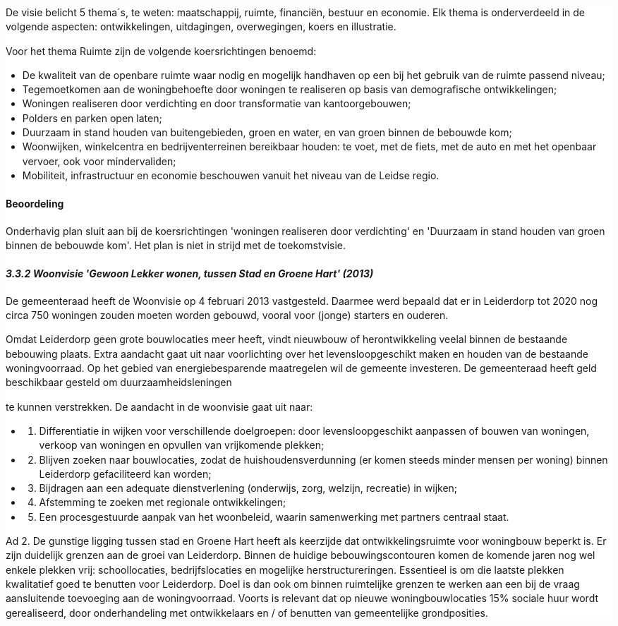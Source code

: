 De visie belicht 5 thema´s, te weten: maatschappij, ruimte, financiën, bestuur en economie. Elk thema is onderverdeeld in de volgende aspecten: ontwikkelingen, uitdagingen, overwegingen, koers en illustratie.

Voor het thema Ruimte zijn de volgende koersrichtingen benoemd:

- De kwaliteit van de openbare ruimte waar nodig en mogelijk handhaven op een bij het gebruik van de ruimte passend niveau;
- Tegemoetkomen aan de woningbehoefte door woningen te realiseren op basis van demografische ontwikkelingen;
- Woningen realiseren door verdichting en door transformatie van kantoorgebouwen;
- Polders en parken open laten;
- Duurzaam in stand houden van buitengebieden, groen en water, en van groen binnen de bebouwde kom;
- Woonwijken, winkelcentra en bedrijventerreinen bereikbaar houden: te voet, met de fiets, met de auto en met het openbaar vervoer, ook voor mindervaliden;
- Mobiliteit, infrastructuur en economie beschouwen vanuit het niveau van de Leidse regio.

#### Beoordeling

Onderhavig plan sluit aan bij de koersrichtingen 'woningen realiseren door verdichting' en 'Duurzaam in stand houden van groen binnen de bebouwde kom'. Het plan is niet in strijd met de toekomstvisie.

#### *3.3.2 Woonvisie 'Gewoon Lekker wonen, tussen Stad en Groene Hart' (2013)*

De gemeenteraad heeft de Woonvisie op 4 februari 2013 vastgesteld. Daarmee werd bepaald dat er in Leiderdorp tot 2020 nog circa 750 woningen zouden moeten worden gebouwd, vooral voor (jonge) starters en ouderen.

Omdat Leiderdorp geen grote bouwlocaties meer heeft, vindt nieuwbouw of herontwikkeling veelal binnen de bestaande bebouwing plaats. Extra aandacht gaat uit naar voorlichting over het levensloopgeschikt maken en houden van de bestaande woningvoorraad. Op het gebied van energiebesparende maatregelen wil de gemeente investeren. De gemeenteraad heeft geld beschikbaar gesteld om duurzaamheidsleningen

te kunnen verstrekken. De aandacht in de woonvisie gaat uit naar:

- 1. Differentiatie in wijken voor verschillende doelgroepen: door levensloopgeschikt aanpassen of bouwen van woningen, verkoop van woningen en opvullen van vrijkomende plekken;
- 2. Blijven zoeken naar bouwlocaties, zodat de huishoudensverdunning (er komen steeds minder mensen per woning) binnen Leiderdorp gefaciliteerd kan worden;
- 3. Bijdragen aan een adequate dienstverlening (onderwijs, zorg, welzijn, recreatie) in wijken;
- 4. Afstemming te zoeken met regionale ontwikkelingen;
- 5. Een procesgestuurde aanpak van het woonbeleid, waarin samenwerking met partners centraal staat.

Ad 2. De gunstige ligging tussen stad en Groene Hart heeft als keerzijde dat ontwikkelingsruimte voor woningbouw beperkt is. Er zijn duidelijk grenzen aan de groei van Leiderdorp. Binnen de huidige bebouwingscontouren komen de komende jaren nog wel enkele plekken vrij: schoollocaties, bedrijfslocaties en mogelijke herstructureringen. Essentieel is om die laatste plekken kwalitatief goed te benutten voor Leiderdorp. Doel is dan ook om binnen ruimtelijke grenzen te werken aan een bij de vraag aansluitende toevoeging aan de woningvoorraad. Voorts is relevant dat op nieuwe woningbouwlocaties 15% sociale huur wordt gerealiseerd, door onderhandeling met ontwikkelaars en / of benutten van gemeentelijke grondposities.
